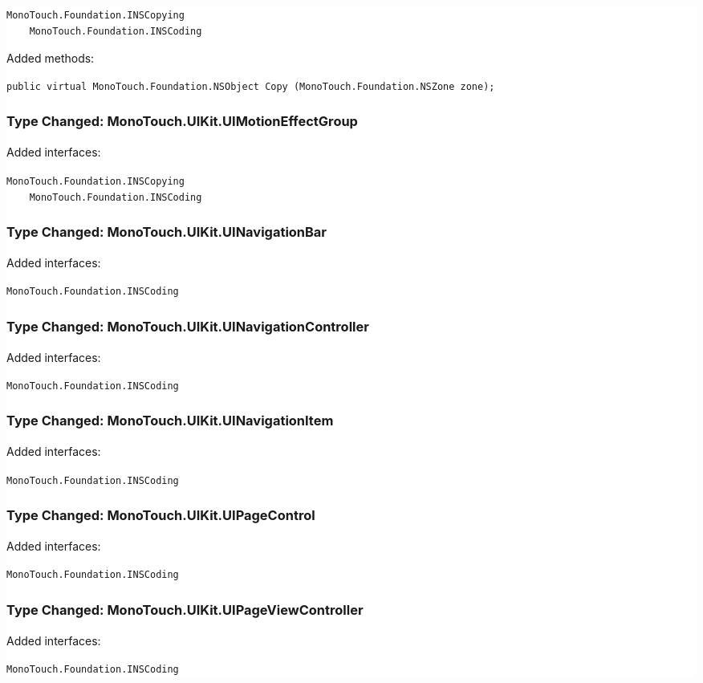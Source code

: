 ```
MonoTouch.Foundation.INSCopying
	MonoTouch.Foundation.INSCoding
```

Added methods:

```
public virtual MonoTouch.Foundation.NSObject Copy (MonoTouch.Foundation.NSZone zone);
```

### Type Changed: MonoTouch.UIKit.UIMotionEffectGroup

Added interfaces:

```
MonoTouch.Foundation.INSCopying
	MonoTouch.Foundation.INSCoding
```

### Type Changed: MonoTouch.UIKit.UINavigationBar

Added interfaces:

```
MonoTouch.Foundation.INSCoding
```

### Type Changed: MonoTouch.UIKit.UINavigationController

Added interfaces:

```
MonoTouch.Foundation.INSCoding
```

### Type Changed: MonoTouch.UIKit.UINavigationItem

Added interfaces:

```
MonoTouch.Foundation.INSCoding
```

### Type Changed: MonoTouch.UIKit.UIPageControl

Added interfaces:

```
MonoTouch.Foundation.INSCoding
```

### Type Changed: MonoTouch.UIKit.UIPageViewController

Added interfaces:

```
MonoTouch.Foundation.INSCoding
```
